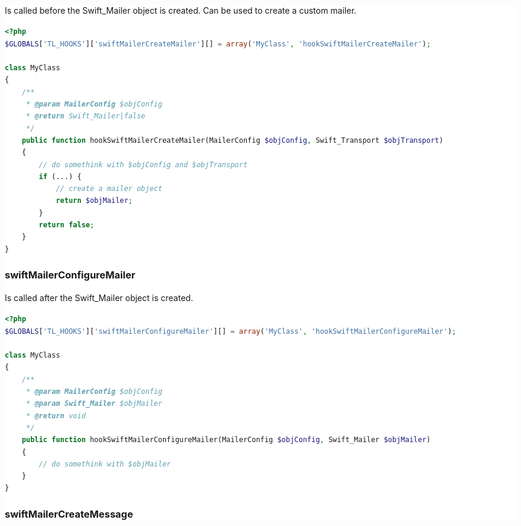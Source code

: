 Is called before the Swift_Mailer object is created.
Can be used to create a custom mailer.

```php
<?php
$GLOBALS['TL_HOOKS']['swiftMailerCreateMailer'][] = array('MyClass', 'hookSwiftMailerCreateMailer');

class MyClass
{
	/**
	 * @param MailerConfig $objConfig
	 * @return Swift_Mailer|false
	 */
	public function hookSwiftMailerCreateMailer(MailerConfig $objConfig, Swift_Transport $objTransport)
	{
		// do somethink with $objConfig and $objTransport
		if (...) {
			// create a mailer object
			return $objMailer;
		}
		return false;
	}
}
```

### swiftMailerConfigureMailer

Is called after the Swift_Mailer object is created.

```php
<?php
$GLOBALS['TL_HOOKS']['swiftMailerConfigureMailer'][] = array('MyClass', 'hookSwiftMailerConfigureMailer');

class MyClass
{
	/**
	 * @param MailerConfig $objConfig
	 * @param Swift_Mailer $objMailer
	 * @return void
	 */
	public function hookSwiftMailerConfigureMailer(MailerConfig $objConfig, Swift_Mailer $objMailer)
	{
		// do somethink with $objMailer
	}
}
```

### swiftMailerCreateMessage

